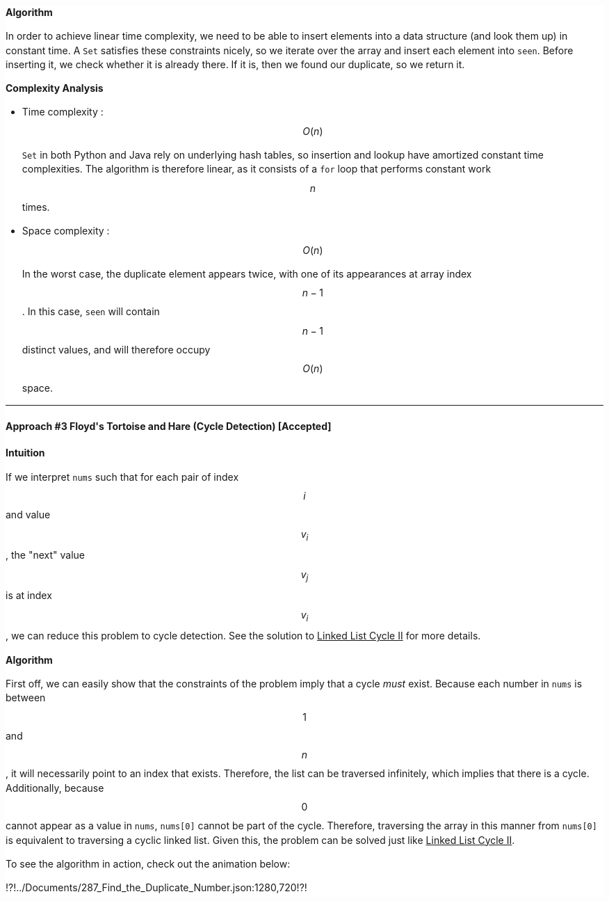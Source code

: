 **Algorithm**

In order to achieve linear time complexity, we need to be able to insert
elements into a data structure (and look them up) in constant time. A `Set`
satisfies these constraints nicely, so we iterate over the array and insert
each element into `seen`. Before inserting it, we check whether it is already
there. If it is, then we found our duplicate, so we return it.

<iframe src="https://leetcode.com/playground/jP4YUkB7/shared" frameBorder="0" width="100%" height="276" name="jP4YUkB7"></iframe>

**Complexity Analysis**

* Time complexity : $$O(n)$$

    `Set` in both Python and Java rely on underlying hash tables, so
    insertion and lookup have amortized constant time complexities. The
    algorithm is therefore linear, as it consists of a `for` loop that
    performs constant work $$n$$ times.

* Space complexity : $$O(n)$$

    In the worst case, the duplicate element appears twice, with one of its
    appearances at array index $$n-1$$. In this case, `seen` will contain
    $$n-1$$ distinct values, and will therefore occupy $$O(n)$$ space.

---

#### Approach #3 Floyd's Tortoise and Hare (Cycle Detection) [Accepted]

**Intuition**

If we interpret `nums` such that for each pair of index $$i$$ and value
$$v_i$$, the "next" value $$v_j$$ is at index $$v_i$$, we can reduce this
problem to cycle detection. See the solution to
[Linked List Cycle II](https://leetcode.com/problems/linked-list-cycle-ii/solution/)
for more details.

**Algorithm**

First off, we can easily show that the constraints of the problem imply that
a cycle _must_ exist. Because each number in `nums` is between $$1$$ and
$$n$$, it will necessarily point to an index that exists. Therefore, the list
can be traversed infinitely, which implies that there is a cycle.
Additionally, because $$0$$ cannot appear as a value in `nums`, `nums[0]`
cannot be part of the cycle. Therefore, traversing the array in this manner
from `nums[0]` is equivalent to traversing a cyclic linked list. Given this,
the problem can be solved just like
[Linked List Cycle II](https://leetcode.com/problems/linked-list-cycle-ii/).

To see the algorithm in action, check out the animation below:

!?!../Documents/287_Find_the_Duplicate_Number.json:1280,720!?!

<iframe src="https://leetcode.com/playground/RMBz6AQR/shared" frameBorder="0" width="100%" height="412" name="RMBz6AQR"></iframe>
